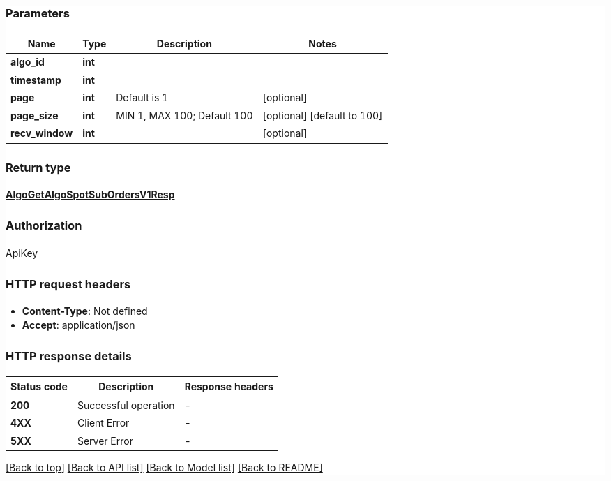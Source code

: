 
### Parameters


Name | Type | Description  | Notes
------------- | ------------- | ------------- | -------------
 **algo_id** | **int**|  | 
 **timestamp** | **int**|  | 
 **page** | **int**| Default is 1 | [optional] 
 **page_size** | **int**| MIN 1, MAX 100; Default 100 | [optional] [default to 100]
 **recv_window** | **int**|  | [optional] 

### Return type

[**AlgoGetAlgoSpotSubOrdersV1Resp**](AlgoGetAlgoSpotSubOrdersV1Resp.md)

### Authorization

[ApiKey](../README.md#ApiKey)

### HTTP request headers

 - **Content-Type**: Not defined
 - **Accept**: application/json

### HTTP response details

| Status code | Description | Response headers |
|-------------|-------------|------------------|
**200** | Successful operation |  -  |
**4XX** | Client Error |  -  |
**5XX** | Server Error |  -  |

[[Back to top]](#) [[Back to API list]](../README.md#documentation-for-api-endpoints) [[Back to Model list]](../README.md#documentation-for-models) [[Back to README]](../README.md)

